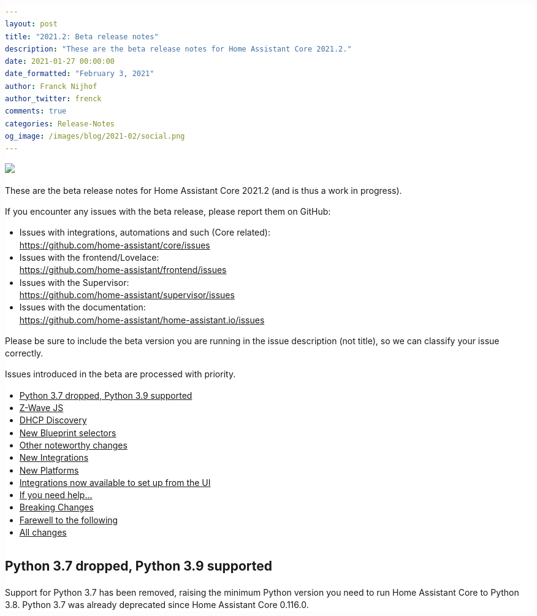 ```yaml
---
layout: post
title: "2021.2: Beta release notes"
description: "These are the beta release notes for Home Assistant Core 2021.2."
date: 2021-01-27 00:00:00
date_formatted: "February 3, 2021"
author: Franck Nijhof
author_twitter: frenck
comments: true
categories: Release-Notes
og_image: /images/blog/2021-02/social.png
---
```


<img src='/images/blog/2021-02/social.png' style='border: 0;box-shadow: none;'>

These are the beta release notes for Home Assistant Core 2021.2 (and is thus a
work in progress).

If you encounter any issues with the beta release, please report them on GitHub:

- Issues with integrations, automations and such (Core related):<br>
  <https://github.com/home-assistant/core/issues>
- Issues with the frontend/Lovelace:<br>
  <https://github.com/home-assistant/frontend/issues>
- Issues with the Supervisor:<br>
  <https://github.com/home-assistant/supervisor/issues>
- Issues with the documentation:<br>
  <https://github.com/home-assistant/home-assistant.io/issues>

Please be sure to include the beta version you are running in the issue
description (not title), so we can classify your issue correctly.

Issues introduced in the beta are processed with priority.

- [Python 3.7 dropped, Python 3.9 supported](#python-37-dropped-python-39-supported)
- [Z-Wave JS](#z-wave-js)
- [DHCP Discovery](#dhcp-discovery)
- [New Blueprint selectors](#new-blueprint-selectors)
- [Other noteworthy changes](#other-noteworthy-changes)
- [New Integrations](#new-integrations)
- [New Platforms](#new-platforms)
- [Integrations now available to set up from the UI](#integrations-now-available-to-set-up-from-the-ui)
- [If you need help...](#if-you-need-help)
- [Breaking Changes](#breaking-changes)
- [Farewell to the following](#farewell-to-the-following)
- [All changes](#all-changes)

## Python 3.7 dropped, Python 3.9 supported

Support for Python 3.7 has been removed, raising the minimum Python version
you need to run Home Assistant Core to Python 3.8. Python 3.7 was already
deprecated since Home Assistant Core 0.116.0.
